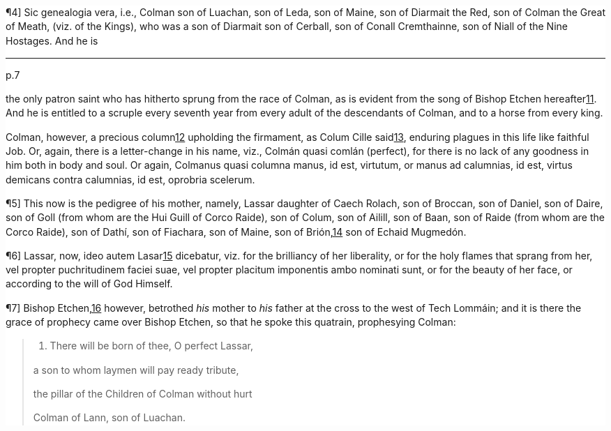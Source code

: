 
¶4] Sic genealogia vera, i.e., Colman son of Luachan, son of Leda, son of Maine, son of Diarmait the Red, son of Colman the Great of Meath, (viz. of the Kings), who was a son of Diarmait son of Cerball, son of Conall Cremthainne, son of Niall of the Nine Hostages. And he is 





---

p.7






the only patron saint who has hitherto sprung from the race of Colman, as is evident from the song of Bishop Etchen hereafter[11](javascript:footNote('T201036/note011.html')). And he is entitled to a scruple every seventh year from every adult of the descendants of Colman, and to a horse from every king.


Colman, however, a precious column[12](javascript:footNote('T201036/note012.html')) upholding the firmament, as Colum Cille said[13](javascript:footNote('T201036/note013.html')), enduring plagues in this life like faithful Job. Or, again, there is a letter-change in his name, viz., Colmán quasi comlán (perfect), for there is no lack of any goodness in him both in body and soul. Or again, Colmanus quasi columna manus, id est, virtutum, or manus ad calumnias, id est, virtus demicans contra calumnias, id est, oprobria scelerum.


¶5] This now is the pedigree of his mother, namely, Lassar daughter of Caech Rolach, son of Broccan, son of Daniel, son of Daire, son of Goll (from whom are the Hui Guill of Corco Raide), son of Colum, son of Ailill, son of Baan, son of Raide (from whom are the Corco Raide), son of Dathí, son of Fiachara, son of Maine, son of Brión,[14](javascript:footNote('T201036/note014.html')) son of Echaid Mugmedón.


¶6] Lassar, now, ideo autem Lasar[15](javascript:footNote('T201036/note015.html')) dicebatur, viz. for the brilliancy of her liberality, or for the holy flames that sprang from her, vel propter puchritudinem faciei suae, vel propter placitum imponentis ambo nominati sunt, or for the beauty of her face, or according to the will of God Himself.


¶7] Bishop Etchen,[16](javascript:footNote('T201036/note016.html')) however, betrothed *his* mother to *his* father at the cross to the west of Tech Lommáin; and it is there the grace of prophecy came over Bishop Etchen, so that he spoke this quatrain, prophesying Colman:




> 1. There will be born of thee, O perfect Lassar,
>   
> a son to whom laymen will pay ready tribute,
>   
> the pillar of the Children of Colman without hurt
>   
> Colman of Lann, son of Luachan.
> 


